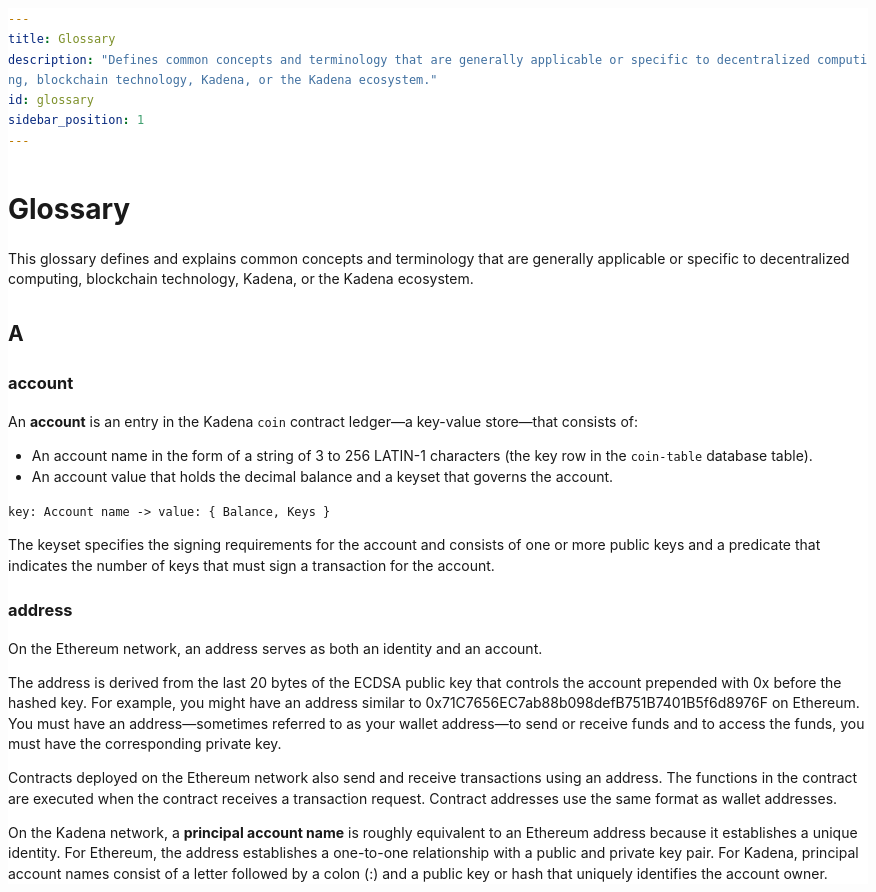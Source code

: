 ```yaml
---
title: Glossary
description: "Defines common concepts and terminology that are generally applicable or specific to decentralized computing, blockchain technology, Kadena, or the Kadena ecosystem."
id: glossary
sidebar_position: 1
---
```


# Glossary

This glossary defines and explains common concepts and terminology that are generally applicable or specific to decentralized computing, blockchain technology, Kadena, or the Kadena ecosystem.

## A

### account

An **account** is an entry in the Kadena `coin` contract ledger—a key-value store—that consists of:

- An account name in the form of a string of 3 to 256 LATIN-1 characters (the key row in the `coin-table` database table).
- An account value that holds the decimal balance and a keyset that governs the account.

```pact
key: Account name -> value: { Balance, Keys }
```

The keyset specifies the signing requirements for the account and consists of one or more public keys and a predicate that indicates the number of keys that must sign a transaction for the account.

### address

On the Ethereum network, an address serves as both an identity and an account. 

The address is derived from the last 20 bytes of the ECDSA public key that controls the account prepended with 0x before the hashed key. 
For example, you might have an address similar to 0x71C7656EC7ab88b098defB751B7401B5f6d8976F on Ethereum. 
You must have an address—sometimes referred to as your wallet address—to send or receive funds and to access the funds, you must have the corresponding private key.

Contracts deployed on the Ethereum network also send and receive transactions using an address.
The functions in the contract are executed when the contract receives a transaction request.
Contract addresses use the same format as wallet addresses.

On the Kadena network, a **principal account name** is roughly equivalent to an Ethereum address because it establishes a unique identity.
For Ethereum, the address establishes a one-to-one relationship with a public and private key pair.
For Kadena, principal account names consist of a letter followed by a colon (:) and a public key or hash that uniquely identifies the account owner.
